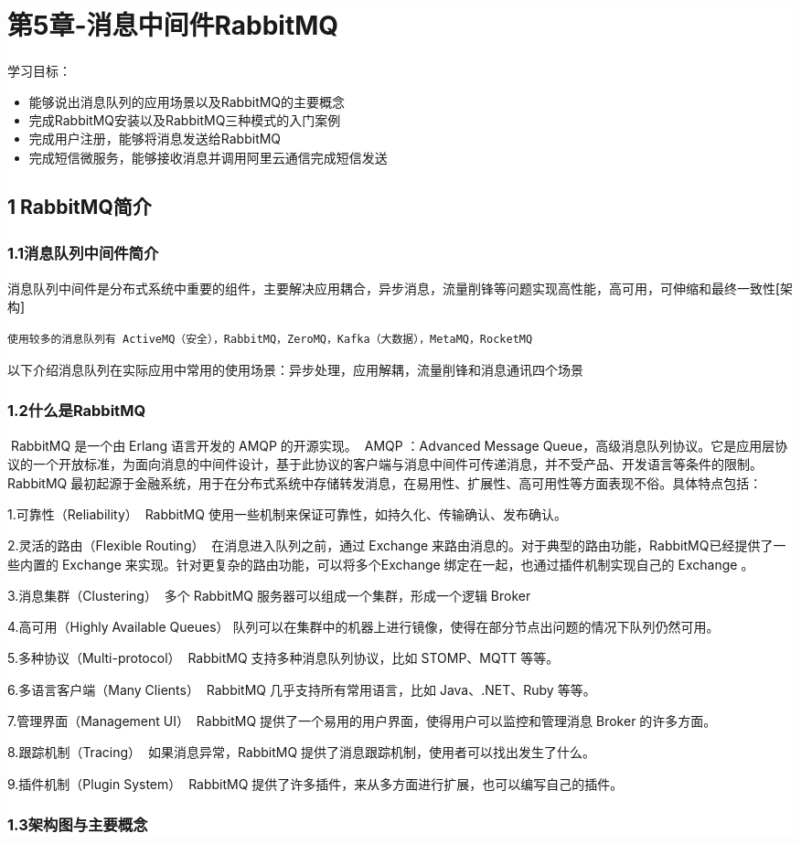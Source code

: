 # 第5章-消息中间件RabbitMQ

学习目标：

* 能够说出消息队列的应用场景以及RabbitMQ的主要概念
* 完成RabbitMQ安装以及RabbitMQ三种模式的入门案例
* 完成用户注册，能够将消息发送给RabbitMQ
* 完成短信微服务，能够接收消息并调用阿里云通信完成短信发送

## 1 RabbitMQ简介

### 1.1消息队列中间件简介

​	消息队列中间件是分布式系统中重要的组件，主要解决应用耦合，异步消息，流量削锋等问题实现高性能，高可用，可伸缩和最终一致性[架构] 

	使用较多的消息队列有 ActiveMQ（安全），RabbitMQ，ZeroMQ，Kafka（大数据），MetaMQ，RocketMQ
​	以下介绍消息队列在实际应用中常用的使用场景：异步处理，应用解耦，流量削锋和消息通讯四个场景

### 1.2什么是RabbitMQ

​	RabbitMQ 是一个由 Erlang 语言开发的 AMQP 的开源实现。
​	AMQP ：Advanced Message Queue，高级消息队列协议。它是应用层协议的一个开放标准，为面向消息的中间件设计，基于此协议的客户端与消息中间件可传递消息，并不受产品、开发语言等条件的限制。
​	RabbitMQ 最初起源于金融系统，用于在分布式系统中存储转发消息，在易用性、扩展性、高可用性等方面表现不俗。具体特点包括：

1.可靠性（Reliability）
​	RabbitMQ 使用一些机制来保证可靠性，如持久化、传输确认、发布确认。

2.灵活的路由（Flexible Routing）
​	在消息进入队列之前，通过 Exchange 来路由消息的。对于典型的路由功能，RabbitMQ已经提供了一些内置的 Exchange 来实现。针对更复杂的路由功能，可以将多个Exchange 绑定在一起，也通过插件机制实现自己的 Exchange 。

3.消息集群（Clustering）
​	多个 RabbitMQ 服务器可以组成一个集群，形成一个逻辑 Broker 

4.高可用（Highly Available Queues）
​	队列可以在集群中的机器上进行镜像，使得在部分节点出问题的情况下队列仍然可用。

5.多种协议（Multi-protocol）
​	RabbitMQ 支持多种消息队列协议，比如 STOMP、MQTT 等等。

6.多语言客户端（Many Clients）
​	RabbitMQ 几乎支持所有常用语言，比如 Java、.NET、Ruby 等等。

7.管理界面（Management UI）
​	RabbitMQ 提供了一个易用的用户界面，使得用户可以监控和管理消息 Broker 的许多方面。

8.跟踪机制（Tracing）
​	如果消息异常，RabbitMQ 提供了消息跟踪机制，使用者可以找出发生了什么。

9.插件机制（Plugin System）
​	RabbitMQ 提供了许多插件，来从多方面进行扩展，也可以编写自己的插件。

### 1.3架构图与主要概念
